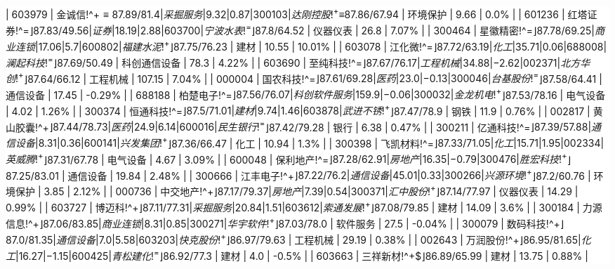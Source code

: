 | 603979 |  金诚信!^+$≡87.89/81.4   |   采掘服务   |    9.32   |  0.87%  |
| 300103 | 达刚控股!^+$≡87.86/67.94 |   环境保护   |    9.66   |   0.0%  |
| 601236 | 红塔证券!^=$⌋87.83/49.56 |     证券     |   18.19   |  2.88%  |
| 603700 | 宁波水表!^=$⌋87.8/64.52  |   仪器仪表   |    26.8   |  7.07%  |
| 300464 | 星徽精密!^=$⌋87.78/69.25 |   商业连锁   |   17.06   |   5.7%  |
| 600802 | 福建水泥!^+$⌋87.75/76.23 |     建材     |   10.55   |  10.01% |
| 603078 |  江化微!^=$⌋87.72/63.19  |     化工     |   35.71   |  0.06%  |
| 688008 | 澜起科技!^=$⌋87.69/50.49 | 科创通信设备 |    78.3   |  4.22%  |
| 603690 | 至纯科技!^=$⌋87.67/76.17 |   工程机械   |   34.88   |  -2.62% |
| 002371 | 北方华创!^+$⌋87.64/66.12 |   工程机械   |   107.15  |  7.04%  |
| 000004 | 国农科技!^=$⌋87.61/69.28 |     医药     |    23.0   |  -0.13% |
| 300046 | 台基股份!^=$⌋87.58/64.41 |   通信设备   |   17.45   |  -0.29% |
| 688188 | 柏楚电子!^=$⌋87.56/76.07 | 科创软件服务 |   159.9   |  -0.06% |
| 300032 | 金龙机电!^+$⌋87.53/78.16 |   电气设备   |    4.02   |  1.26%  |
| 300374 | 恒通科技!^=$⌋87.5/71.01  |     建材     |    9.74   |  1.46%  |
| 603878 | 武进不锈!^+$⌋87.47/78.9  |     钢铁     |    11.9   |  0.76%  |
| 002817 | 黄山胶囊!^+$⌋87.44/78.73 |     医药     |    24.9   |  6.14%  |
| 600016 | 民生银行!^=$⌋87.42/79.28 |     银行     |    6.38   |  0.47%  |
| 300211 | 亿通科技!^=$⌋87.39/57.88 |   通信设备   |    8.31   |  0.36%  |
| 600141 | 兴发集团!^+$⌋87.36/66.47 |     化工     |   10.94   |   1.3%  |
| 300398 | 飞凯材料!^=$⌋87.33/71.05 |     化工     |   15.71   |  1.95%  |
| 002334 |  英威腾!^+$⌋87.31/67.78  |   电气设备   |    4.67   |  3.09%  |
| 600048 | 保利地产!^=$⌋87.28/62.91 |    房地产    |   16.35   |  -0.79% |
| 300476 | 胜宏科技!^+$⌋87.25/83.01 |   通信设备   |   19.84   |  2.48%  |
| 300666 | 江丰电子!^+$⌋87.22/76.2  |   通信设备   |   45.01   |  0.33%  |
| 300266 | 兴源环境!^+$⌋87.2/60.76  |   环境保护   |    3.85   |  2.12%  |
| 000736 | 中交地产!^+$⌋87.17/79.37 |    房地产    |    7.39   |  0.54%  |
| 300371 | 汇中股份!^+$⌋87.14/77.97 |   仪器仪表   |   14.29   |  0.99%  |
| 603727 |  博迈科!^+$⌋87.11/77.31  |   采掘服务   |   20.84   |  1.51%  |
| 603612 | 索通发展!^+$⌋87.08/79.85 |     建材     |   14.09   |   3.6%  |
| 300184 | 力源信息!^+$⌋87.06/83.85 |   商业连锁   |    8.31   |  0.85%  |
| 300271 | 华宇软件!^+$⌋87.03/78.0  |   软件服务   |    27.5   |  -0.04% |
| 300079 | 数码科技!^+$⌋87.0/81.35  |   通信设备   |    7.0    |  5.58%  |
| 603203 | 快克股份!^+$⌋86.97/79.63 |   工程机械   |   29.19   |  0.38%  |
| 002643 | 万润股份!^+$⌋86.95/81.65 |     化工     |   16.27   |  -1.15% |
| 600425 | 青松建化!^=$⌋86.92/77.3  |     建材     |    4.0    |  -0.5%  |
| 603663 | 三祥新材!^+$⌋86.89/65.99 |     建材     |   13.75   |  0.88%  |